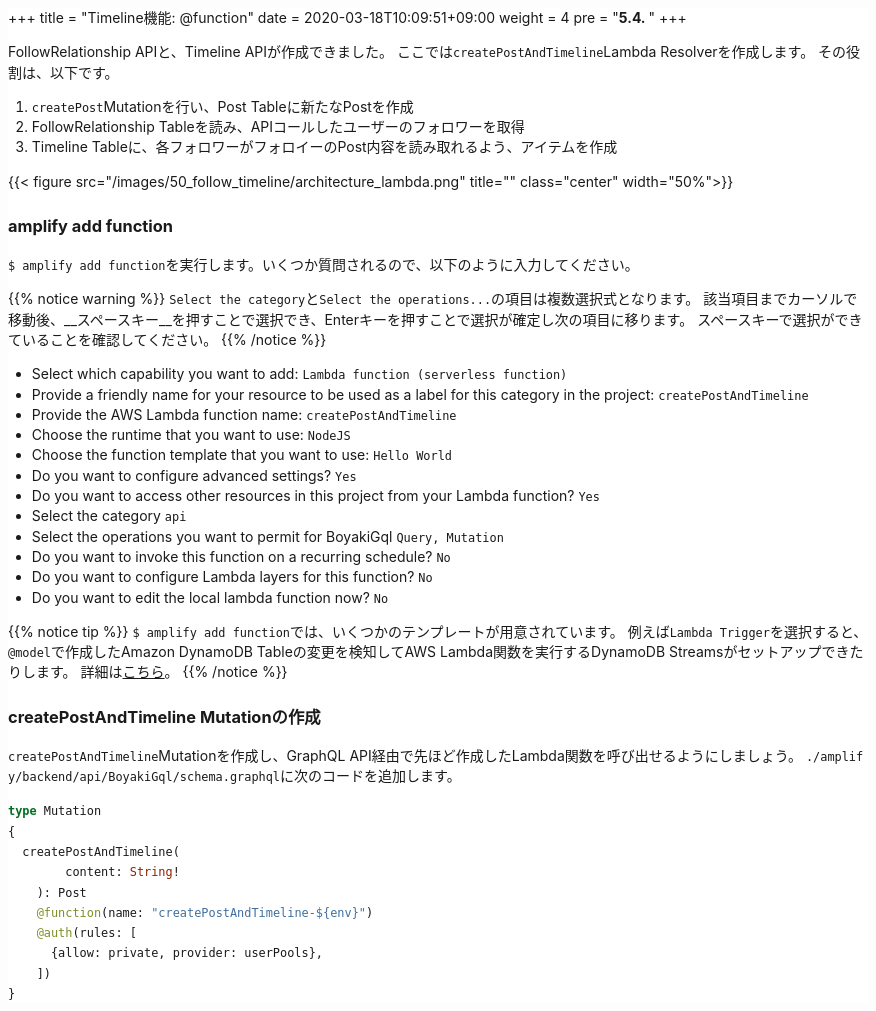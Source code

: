 +++
title = "Timeline機能: @function"
date = 2020-03-18T10:09:51+09:00
weight = 4
pre = "<b>5.4. </b>"
+++

FollowRelationship APIと、Timeline APIが作成できました。
ここでは`createPostAndTimeline`Lambda Resolverを作成します。
その役割は、以下です。

1. `createPost`Mutationを行い、Post Tableに新たなPostを作成
1. FollowRelationship Tableを読み、APIコールしたユーザーのフォロワーを取得
1. Timeline Tableに、各フォロワーがフォロイーのPost内容を読み取れるよう、アイテムを作成

{{< figure src="/images/50_follow_timeline/architecture_lambda.png" title="" class="center" width="50%">}}

### amplify add function
`$ amplify add function`を実行します。いくつか質問されるので、以下のように入力してください。

{{% notice warning %}}
`Select the category`と`Select the operations...`の項目は複数選択式となります。
該当項目までカーソルで移動後、__スペースキー__を押すことで選択でき、Enterキーを押すことで選択が確定し次の項目に移ります。
スペースキーで選択ができていることを確認してください。
{{% /notice %}}

- Select which capability you want to add: `Lambda function (serverless function)`
- Provide a friendly name for your resource to be used as a label for this category in the project: `createPostAndTimeline`
- Provide the AWS Lambda function name: `createPostAndTimeline`
- Choose the runtime that you want to use: `NodeJS`
- Choose the function template that you want to use: `Hello World`
- Do you want to configure advanced settings? `Yes`
- Do you want to access other resources in this project from your Lambda function? `Yes`
- Select the category `api`
- Select the operations you want to permit for BoyakiGql `Query, Mutation`
- Do you want to invoke this function on a recurring schedule? `No`
- Do you want to configure Lambda layers for this function? `No`
- Do you want to edit the local lambda function now? `No`

{{% notice tip %}}
`$ amplify add function`では、いくつかのテンプレートが用意されています。
例えば`Lambda Trigger`を選択すると、`@model`で作成したAmazon DynamoDB Tableの変更を検知してAWS Lambda関数を実行するDynamoDB Streamsがセットアップできたりします。
詳細は[こちら](https://docs.amplify.aws/cli/function#graphql-from-lambda)。
{{% /notice %}}


### createPostAndTimeline Mutationの作成
`createPostAndTimeline`Mutationを作成し、GraphQL API経由で先ほど作成したLambda関数を呼び出せるようにしましょう。
`./amplify/backend/api/BoyakiGql/schema.graphql`に次のコードを追加します。

```graphql
type Mutation
{
  createPostAndTimeline(
		content: String!
	): Post
    @function(name: "createPostAndTimeline-${env}")
    @auth(rules: [
      {allow: private, provider: userPools},
    ])
}
```
